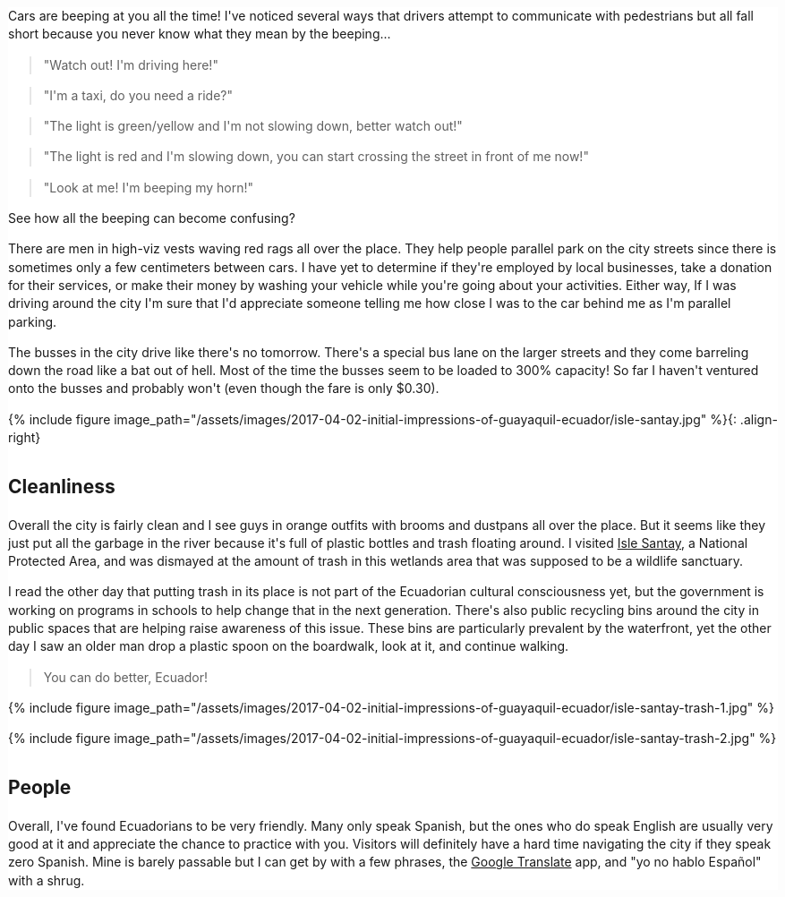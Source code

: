 Cars are beeping at you all the time! I've noticed several ways that drivers attempt to communicate with pedestrians but all fall short because you never know what they mean by the beeping...

> "Watch out! I'm driving here!"

> "I'm a taxi, do you need a ride?"

> "The light is green/yellow and I'm not slowing down, better watch out!"

> "The light is red and I'm slowing down, you can start crossing the street in front of me now!"

> "Look at me! I'm beeping my horn!"

See how all the beeping can become confusing?

There are men in high-viz vests waving red rags all over the place. They help people parallel park on the city streets since there is sometimes only a few centimeters between cars. I have yet to determine if they're employed by local businesses, take a donation for their services, or make their money by washing your vehicle while you're going about your activities. Either way, If I was driving around the city I'm sure that I'd appreciate someone telling me how close I was to the car behind me as I'm parallel parking.

The busses in the city drive like there's no tomorrow. There's a special bus lane on the larger streets and they come barreling down the road like a bat out of hell. Most of the time the busses seem to be loaded to 300% capacity! So far I haven't ventured onto the busses and probably won't (even though the fare is only $0.30).

{% include figure image_path="/assets/images/2017-04-02-initial-impressions-of-guayaquil-ecuador/isle-santay.jpg" %}{: .align-right}

## Cleanliness

Overall the city is fairly clean and I see guys in orange outfits with brooms and dustpans all over the place. But it seems like they just put all the garbage in the river because it's full of plastic bottles and trash floating around. I visited [Isle Santay](http://www.islasantay.info/), a National Protected Area, and was dismayed at the amount of trash in this wetlands area that was supposed to be a wildlife sanctuary.

I read the other day that putting trash in its place is not part of the Ecuadorian cultural consciousness yet, but the government is working on programs in schools to help change that in the next generation. There's also public recycling bins around the city in public spaces that are helping raise awareness of this issue. These bins are particularly prevalent by the waterfront, yet the other day I saw an older man drop a plastic spoon on the boardwalk, look at it, and continue walking.

> You can do better, Ecuador!

{% include figure image_path="/assets/images/2017-04-02-initial-impressions-of-guayaquil-ecuador/isle-santay-trash-1.jpg" %}

{% include figure image_path="/assets/images/2017-04-02-initial-impressions-of-guayaquil-ecuador/isle-santay-trash-2.jpg" %}

## People

Overall, I've found Ecuadorians to be very friendly. Many only speak Spanish, but the ones who do speak English are usually very good at it and appreciate the chance to practice with you. Visitors will definitely have a hard time navigating the city if they speak zero Spanish. Mine is barely passable but I can get by with a few phrases, the [Google Translate](https://play.google.com/store/apps/details?id=com.google.android.apps.translate&hl=en) app, and "yo no hablo Español" with a shrug.
